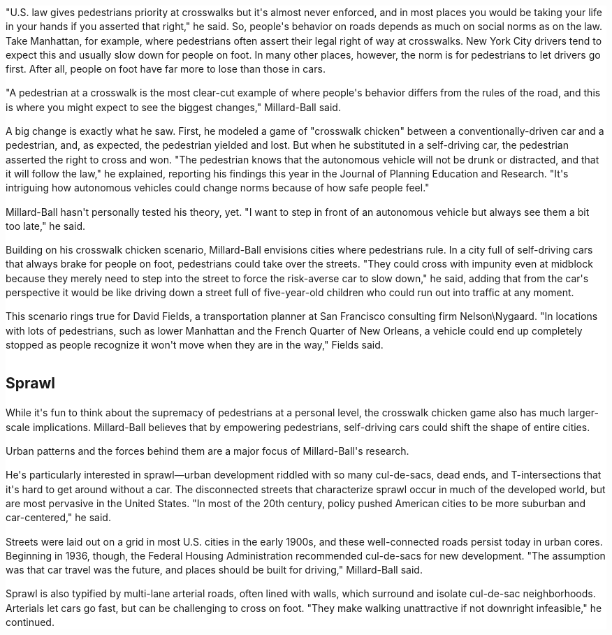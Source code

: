 &quot;U.S. law gives pedestrians priority at crosswalks but it&#39;s almost never enforced, and in most places you would be taking your life in your hands if you asserted that right,&quot; he said. So, people&#39;s behavior on roads depends as much on social norms as on the law. Take Manhattan, for example, where pedestrians often assert their legal right of way at crosswalks. New York City drivers tend to expect this and usually slow down for people on foot. In many other places, however, the norm is for pedestrians to let drivers go first. After all, people on foot have far more to lose than those in cars.

&quot;A pedestrian at a crosswalk is the most clear-cut example of where people&#39;s behavior differs from the rules of the road, and this is where you might expect to see the biggest changes,&quot; Millard-Ball said.

A big change is exactly what he saw. First, he modeled a game of &quot;crosswalk chicken&quot; between a conventionally-driven car and a pedestrian, and, as expected, the pedestrian yielded and lost. But when he substituted in a self-driving car, the pedestrian asserted the right to cross and won. &quot;The pedestrian knows that the autonomous vehicle will not be drunk or distracted, and that it will follow the law,&quot; he explained, reporting his findings this year in the Journal of Planning Education and Research. &quot;It&#39;s intriguing how autonomous vehicles could change norms because of how safe people feel.&quot;

Millard-Ball hasn&#39;t personally tested his theory, yet. &quot;I want to step in front of an autonomous vehicle but always see them a bit too late,&quot; he said.

Building on his crosswalk chicken scenario, Millard-Ball envisions cities where pedestrians rule. In a city full of self-driving cars that always brake for people on foot, pedestrians could take over the streets. &quot;They could cross with impunity even at midblock because they merely need to step into the street to force the risk-averse car to slow down,&quot; he said, adding that from the car&#39;s perspective it would be like driving down a street full of five-year-old children who could run out into traffic at any moment.

This scenario rings true for David Fields, a transportation planner at San Francisco consulting firm Nelson\Nygaard. &quot;In locations with lots of pedestrians, such as lower Manhattan and the French Quarter of New Orleans, a vehicle could end up completely stopped as people recognize it won&#39;t move when they are in the way,&quot; Fields said.

## Sprawl ##

While it&#39;s fun to think about the supremacy of pedestrians at a personal level, the crosswalk chicken game also has much larger-scale implications. Millard-Ball believes that by empowering pedestrians, self-driving cars could shift the shape of entire cities.

Urban patterns and the forces behind them are a major focus of Millard-Ball&#39;s research.

He&#39;s particularly interested in sprawl—urban development riddled with so many cul-de-sacs, dead ends, and T-intersections that it&#39;s hard to get around without a car. The disconnected streets that characterize sprawl occur in much of the developed world, but are most pervasive in the United States. &quot;In most of the 20th century, policy pushed American cities to be more suburban and car-centered,&quot; he said.

Streets were laid out on a grid in most U.S. cities in the early 1900s, and these well-connected roads persist today in urban cores. Beginning in 1936, though, the Federal Housing Administration recommended cul-de-sacs for new development. &quot;The assumption was that car travel was the future, and places should be built for driving,&quot; Millard-Ball said.

Sprawl is also typified by multi-lane arterial roads, often lined with walls, which surround and isolate cul-de-sac neighborhoods. Arterials let cars go fast, but can be challenging to cross on foot. &quot;They make walking unattractive if not downright infeasible,&quot; he continued.
